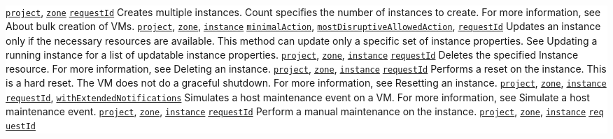 </tr>
<tr>
    <td><a href="#bulk_insert"><CopyableCode code="bulk_insert" /></a></td>
    <td><CopyableCode code="insert" /></td>
    <td><a href="#parameter-project"><code>project</code></a>, <a href="#parameter-zone"><code>zone</code></a></td>
    <td><a href="#parameter-requestId"><code>requestId</code></a></td>
    <td>Creates multiple instances. Count specifies the number of instances to create. For more information, see About bulk creation of VMs.</td>
</tr>
<tr>
    <td><a href="#update"><CopyableCode code="update" /></a></td>
    <td><CopyableCode code="replace" /></td>
    <td><a href="#parameter-project"><code>project</code></a>, <a href="#parameter-zone"><code>zone</code></a>, <a href="#parameter-instance"><code>instance</code></a></td>
    <td><a href="#parameter-minimalAction"><code>minimalAction</code></a>, <a href="#parameter-mostDisruptiveAllowedAction"><code>mostDisruptiveAllowedAction</code></a>, <a href="#parameter-requestId"><code>requestId</code></a></td>
    <td>Updates an instance only if the necessary resources are available. This method can update only a specific set of instance properties. See Updating a running instance for a list of updatable instance properties.</td>
</tr>
<tr>
    <td><a href="#delete"><CopyableCode code="delete" /></a></td>
    <td><CopyableCode code="delete" /></td>
    <td><a href="#parameter-project"><code>project</code></a>, <a href="#parameter-zone"><code>zone</code></a>, <a href="#parameter-instance"><code>instance</code></a></td>
    <td><a href="#parameter-requestId"><code>requestId</code></a></td>
    <td>Deletes the specified Instance resource. For more information, see Deleting an instance.</td>
</tr>
<tr>
    <td><a href="#reset"><CopyableCode code="reset" /></a></td>
    <td><CopyableCode code="exec" /></td>
    <td><a href="#parameter-project"><code>project</code></a>, <a href="#parameter-zone"><code>zone</code></a>, <a href="#parameter-instance"><code>instance</code></a></td>
    <td><a href="#parameter-requestId"><code>requestId</code></a></td>
    <td>Performs a reset on the instance. This is a hard reset. The VM does not do a graceful shutdown. For more information, see Resetting an instance.</td>
</tr>
<tr>
    <td><a href="#simulate_maintenance_event"><CopyableCode code="simulate_maintenance_event" /></a></td>
    <td><CopyableCode code="exec" /></td>
    <td><a href="#parameter-project"><code>project</code></a>, <a href="#parameter-zone"><code>zone</code></a>, <a href="#parameter-instance"><code>instance</code></a></td>
    <td><a href="#parameter-requestId"><code>requestId</code></a>, <a href="#parameter-withExtendedNotifications"><code>withExtendedNotifications</code></a></td>
    <td>Simulates a host maintenance event on a VM. For more information, see Simulate a host maintenance event.</td>
</tr>
<tr>
    <td><a href="#perform_maintenance"><CopyableCode code="perform_maintenance" /></a></td>
    <td><CopyableCode code="exec" /></td>
    <td><a href="#parameter-project"><code>project</code></a>, <a href="#parameter-zone"><code>zone</code></a>, <a href="#parameter-instance"><code>instance</code></a></td>
    <td><a href="#parameter-requestId"><code>requestId</code></a></td>
    <td>Perform a manual maintenance on the instance.</td>
</tr>
<tr>
    <td><a href="#report_host_as_faulty"><CopyableCode code="report_host_as_faulty" /></a></td>
    <td><CopyableCode code="exec" /></td>
    <td><a href="#parameter-project"><code>project</code></a>, <a href="#parameter-zone"><code>zone</code></a>, <a href="#parameter-instance"><code>instance</code></a></td>
    <td><a href="#parameter-requestId"><code>requestId</code></a></td>